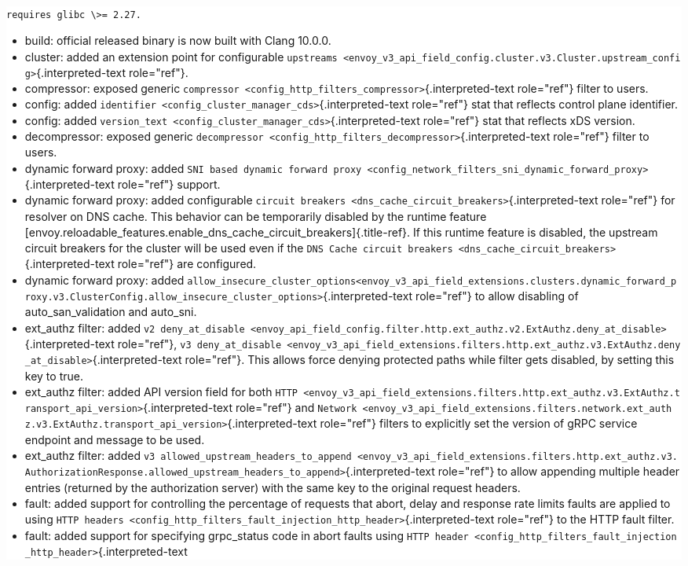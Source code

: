     requires glibc \>= 2.27.
-   build: official released binary is now built with Clang 10.0.0.
-   cluster: added an extension point for configurable
    `upstreams <envoy_v3_api_field_config.cluster.v3.Cluster.upstream_config>`{.interpreted-text
    role="ref"}.
-   compressor: exposed generic
    `compressor <config_http_filters_compressor>`{.interpreted-text
    role="ref"} filter to users.
-   config: added
    `identifier <config_cluster_manager_cds>`{.interpreted-text
    role="ref"} stat that reflects control plane identifier.
-   config: added
    `version_text <config_cluster_manager_cds>`{.interpreted-text
    role="ref"} stat that reflects xDS version.
-   decompressor: exposed generic
    `decompressor <config_http_filters_decompressor>`{.interpreted-text
    role="ref"} filter to users.
-   dynamic forward proxy: added
    `SNI based dynamic forward proxy <config_network_filters_sni_dynamic_forward_proxy>`{.interpreted-text
    role="ref"} support.
-   dynamic forward proxy: added configurable
    `circuit breakers <dns_cache_circuit_breakers>`{.interpreted-text
    role="ref"} for resolver on DNS cache. This behavior can be
    temporarily disabled by the runtime feature
    [envoy.reloadable\_features.enable\_dns\_cache\_circuit\_breakers]{.title-ref}.
    If this runtime feature is disabled, the upstream circuit breakers
    for the cluster will be used even if the
    `DNS Cache circuit breakers <dns_cache_circuit_breakers>`{.interpreted-text
    role="ref"} are configured.
-   dynamic forward proxy: added
    `allow_insecure_cluster_options<envoy_v3_api_field_extensions.clusters.dynamic_forward_proxy.v3.ClusterConfig.allow_insecure_cluster_options>`{.interpreted-text
    role="ref"} to allow disabling of auto\_san\_validation and
    auto\_sni.
-   ext\_authz filter: added
    `v2 deny_at_disable <envoy_api_field_config.filter.http.ext_authz.v2.ExtAuthz.deny_at_disable>`{.interpreted-text
    role="ref"},
    `v3 deny_at_disable <envoy_v3_api_field_extensions.filters.http.ext_authz.v3.ExtAuthz.deny_at_disable>`{.interpreted-text
    role="ref"}. This allows force denying protected paths while filter
    gets disabled, by setting this key to true.
-   ext\_authz filter: added API version field for both
    `HTTP <envoy_v3_api_field_extensions.filters.http.ext_authz.v3.ExtAuthz.transport_api_version>`{.interpreted-text
    role="ref"} and
    `Network <envoy_v3_api_field_extensions.filters.network.ext_authz.v3.ExtAuthz.transport_api_version>`{.interpreted-text
    role="ref"} filters to explicitly set the version of gRPC service
    endpoint and message to be used.
-   ext\_authz filter: added
    `v3 allowed_upstream_headers_to_append <envoy_v3_api_field_extensions.filters.http.ext_authz.v3.AuthorizationResponse.allowed_upstream_headers_to_append>`{.interpreted-text
    role="ref"} to allow appending multiple header entries (returned by
    the authorization server) with the same key to the original request
    headers.
-   fault: added support for controlling the percentage of requests that
    abort, delay and response rate limits faults are applied to using
    `HTTP headers <config_http_filters_fault_injection_http_header>`{.interpreted-text
    role="ref"} to the HTTP fault filter.
-   fault: added support for specifying grpc\_status code in abort
    faults using
    `HTTP header <config_http_filters_fault_injection_http_header>`{.interpreted-text